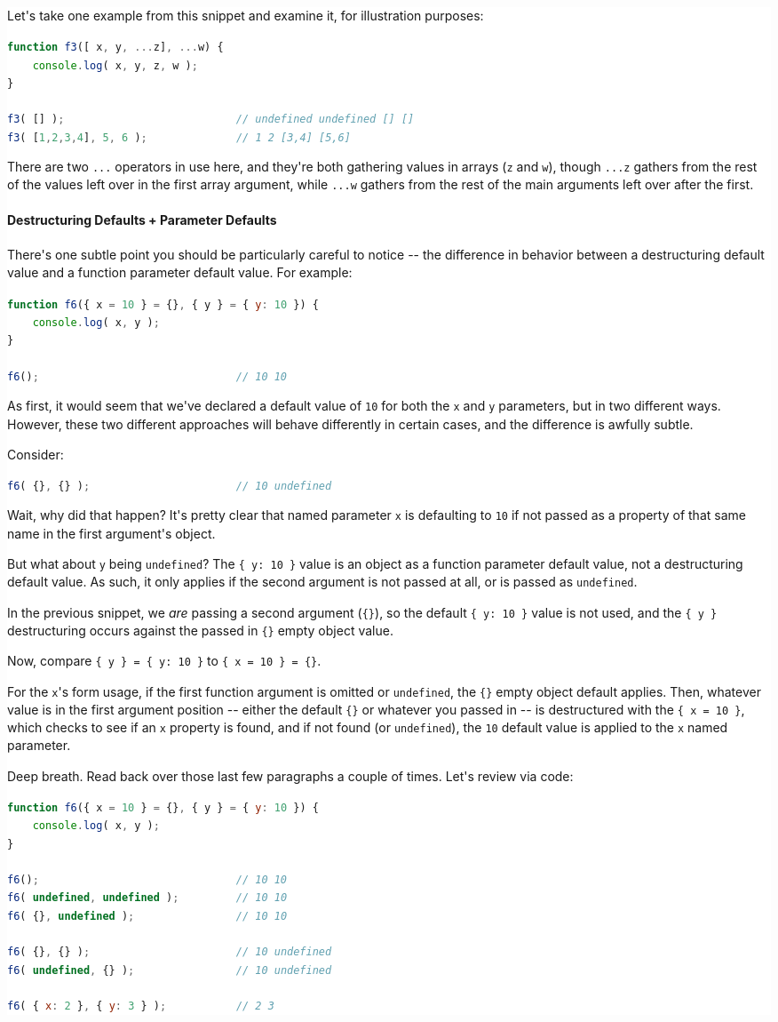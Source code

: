 Let's take one example from this snippet and examine it, for illustration purposes:

```js
function f3([ x, y, ...z], ...w) {
	console.log( x, y, z, w );
}

f3( [] );							// undefined undefined [] []
f3( [1,2,3,4], 5, 6 );				// 1 2 [3,4] [5,6]
```

There are two `...` operators in use here, and they're both gathering values in arrays (`z` and `w`), though `...z` gathers from the rest of the values left over in the first array argument, while `...w` gathers from the rest of the main arguments left over after the first.

#### Destructuring Defaults + Parameter Defaults

There's one subtle point you should be particularly careful to notice -- the difference in behavior between a destructuring default value and a function parameter default value. For example:

```js
function f6({ x = 10 } = {}, { y } = { y: 10 }) {
	console.log( x, y );
}

f6();								// 10 10
```

As first, it would seem that we've declared a default value of `10` for both the `x` and `y` parameters, but in two different ways. However, these two different approaches will behave differently in certain cases, and the difference is awfully subtle.

Consider:

```js
f6( {}, {} );						// 10 undefined
```

Wait, why did that happen? It's pretty clear that named parameter `x` is defaulting to `10` if not passed as a property of that same name in the first argument's object.

But what about `y` being `undefined`? The `{ y: 10 }` value is an object as a function parameter default value, not a destructuring default value. As such, it only applies if the second argument is not passed at all, or is passed as `undefined`.

In the previous snippet, we *are* passing a second argument (`{}`), so the default `{ y: 10 }` value is not used, and the `{ y }` destructuring occurs against the passed in `{}` empty object value.

Now, compare `{ y } = { y: 10 }` to `{ x = 10 } = {}`.

For the `x`'s form usage, if the first function argument is omitted or `undefined`, the `{}` empty object default applies. Then, whatever value is in the first argument position -- either the default `{}` or whatever you passed in -- is destructured with the `{ x = 10 }`, which checks to see if an `x` property is found, and if not found (or `undefined`), the `10` default value is applied to the `x` named parameter.

Deep breath. Read back over those last few paragraphs a couple of times. Let's review via code:

```js
function f6({ x = 10 } = {}, { y } = { y: 10 }) {
	console.log( x, y );
}

f6();								// 10 10
f6( undefined, undefined );			// 10 10
f6( {}, undefined );				// 10 10

f6( {}, {} );						// 10 undefined
f6( undefined, {} );				// 10 undefined

f6( { x: 2 }, { y: 3 } );			// 2 3
```
